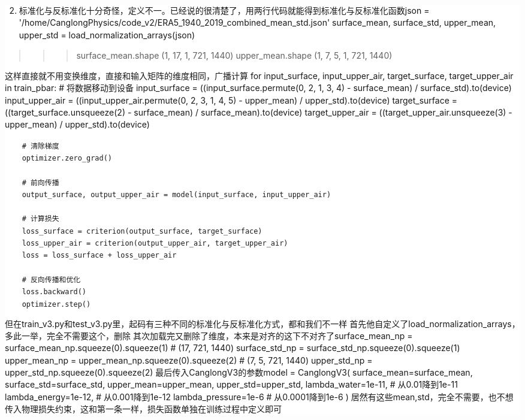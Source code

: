2. 标准化与反标准化十分奇怪，定义不一。已经说的很清楚了，用两行代码就能得到标准化与反标准化函数json = '/home/CanglongPhysics/code_v2/ERA5_1940_2019_combined_mean_std.json'
surface_mean, surface_std, upper_mean, upper_std = load_normalization_arrays(json)
>>> surface_mean.shape
(1, 17, 1, 721, 1440)
>>> upper_mean.shape
(1, 7, 5, 1, 721, 1440)
>>> 
这样直接就不用变换维度，直接和输入矩阵的维度相同，广播计算
    for input_surface, input_upper_air, target_surface, target_upper_air in train_pbar:
        # 将数据移动到设备
        input_surface = ((input_surface.permute(0, 2, 1, 3, 4) - surface_mean) / surface_std).to(device)
        input_upper_air = ((input_upper_air.permute(0, 2, 3, 1, 4, 5) - upper_mean) / upper_std).to(device)
        target_surface = ((target_surface.unsqueeze(2) - surface_mean) / surface_mean).to(device)
        target_upper_air = ((target_upper_air.unsqueeze(3) - upper_mean) / upper_std).to(device)
        
        # 清除梯度
        optimizer.zero_grad()
        
        # 前向传播
        output_surface, output_upper_air = model(input_surface, input_upper_air)
        
        # 计算损失
        loss_surface = criterion(output_surface, target_surface)
        loss_upper_air = criterion(output_upper_air, target_upper_air)
        loss = loss_surface + loss_upper_air
        
        # 反向传播和优化
        loss.backward()
        optimizer.step()
但在train_v3.py和test_v3.py里，起码有三种不同的标准化与反标准化方式，都和我们不一样
首先他自定义了load_normalization_arrays，多此一举，完全不需要这个，删除
其次加载完又删除了维度，本来是对齐的这下不对齐了surface_mean_np = surface_mean_np.squeeze(0).squeeze(1)  # (17, 721, 1440)
surface_std_np = surface_std_np.squeeze(0).squeeze(1)
upper_mean_np = upper_mean_np.squeeze(0).squeeze(2)  # (7, 5, 721, 1440)
upper_std_np = upper_std_np.squeeze(0).squeeze(2)
最后传入CanglongV3的参数model = CanglongV3(
    surface_mean=surface_mean,
    surface_std=surface_std,
    upper_mean=upper_mean,
    upper_std=upper_std,
    lambda_water=1e-11,      # 从0.01降到1e-11
    lambda_energy=1e-12,     # 从0.001降到1e-12
    lambda_pressure=1e-6     # 从0.0001降到1e-6
)
居然有这些mean,std，完全不需要，也不想传入物理损失约束，这和第一条一样，损失函数单独在训练过程中定义即可
